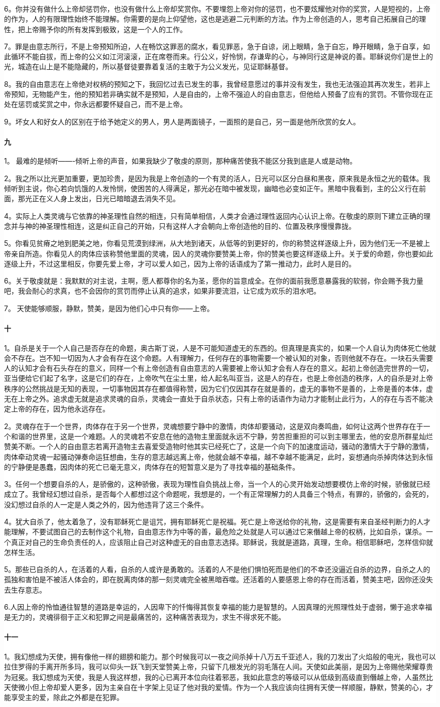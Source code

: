 6。你并没有做什么上帝却惩罚你，也没有做什么上帝却奖赏你。不要埋怨上帝对你的惩罚，也不要炫耀他对你的奖赏，人是短视的，上帝的作为，人的有限理性始终不能理解。你需要的是向上仰望他，这也是逃避二元判断的方法。作为上帝创造的人，思考自己拓展自己的理性，把上帝赐予你的所有发挥到极致，这是一个人的工作。

7。罪是由意志所行，不是上帝预知所迫，人在畅饮这罪恶的腐水，看见罪恶，急于自谅，闭上眼睛，急于自忘，睁开眼睛，急于自享，如此循环不能自拔，而上帝的公义如江河滚滚，正在席卷而来。行公义，好怜悯，存谦卑的心，与神同行这是神说的善。耶稣说你们是世上的光，城造在山上是不能隐藏的，所以基督徒要靠着复活的主敢于为公义发光，见证耶稣基督。

8。我的自由意志在上帝绝对权柄的预知之下，我回忆过去已发生的事，我曾经意愿过的事并没有发生，我也无法强迫其再次发生，若非上帝预知，无物能产生，他的预知若非确实就不是预知，人是自由的，上帝不强迫人的自由意志，但他给人预备了应有的赏罚。不管你现在正处在惩罚或奖赏之中，你永远都要怀疑自己，而不是上帝。

9。坏女人和好女人的区别在于给予她定义的男人，男人是两面镜子，一面照的是自己，另一面是他所欣赏的女人。

#### 九

1。 最难的是倾听——-倾听上帝的声音，如果我缺少了敬虔的原则，那种痛苦使我不能区分我到底是人或是动物。

2。我之所以比光更加重要，更加珍贵，是因为我是上帝创造的一个有灵的活人，日光可以区分白昼和黑夜，原来我是永恒之光的载体。我倾听到主说，你心若向饥饿的人发怜悯，使困苦的人得满足，那光必在暗中被发现，幽暗也必变如正午。黑暗中我看到，主的公义行在前面，那光正在义人身上发出，日光已暗暗退去消失不见。

4。实际上人类灵魂与它依靠的神圣理性自然的相连，只有简单相信，人类才会通过理性返回内心认识上帝。在敬虔的原则下建立正确的理念并与神的神圣理性相连，这是纠正自己的开始，只有这样人才会朝向上帝创造他的目的、位置及秩序慢慢靠拢。

5。你看见贫瘠之地到肥美之地，你看见荒漠到绿洲，从大地到诸天，从低等的到更好的，你的称赞这样逐级上升，因为他们无一不是被上帝亲自所造。你看见人的肉体应该称赞他里面的灵魂，因人的灵魂你要赞美上帝，你的赞美也要这样逐级上升。关于爱的命题，你也要如此逐级上升，不过这里相反，你要先爱上帝，才可以爱人如己，因为上帝的话语成为了第一推动力，此时人是目的。

6。关于敬虔就是：我默默的对主说，主啊，愿人都尊你的名为圣，愿你的旨意成全。在你的面前我愿意暴露我的软弱，你会赐予我力量吧，我会耐心的求真，也不会因你的赏罚而停止认真的追求，如果非要流泪，让它成为欢乐的泪水吧。

7。 天使能够顺服，静默，赞美，是因为他们心中只有你——上帝。

#### 十

1。自杀是关于一个人自己是否存在的命题，奥古斯丁说，人是不可能知道虚无的东西的。但真理是真实的，如果一个人自认为肉体死亡他就会不存在。岂不知一切因为人才会有存在这个命题。人有理解力，任何存在的事物需要一个被认知的对象，否则他就不存在。一块石头需要人的认知才会有石头存在的意义，同样一个有上帝创造有自由意志的人需要被上帝认知才会有人存在的意义。起初上帝创造完世界的一切，亚当便给它们起了名字，这是它们的存在，上帝吹气在尘土里，给人起名叫亚当，这是人的存在，也是上帝创造的秩序，人的自杀是对上帝秩序的公然挑战是无知的表现，一切事物因其存在都值得称赞，因为它们仅因其存在就是善的，虚无的事物不是善的，上帝是善的本体，虚无在上帝之外。追求虚无就是追求灵魂的自杀，灵魂会一直处于自杀状态，只有上帝的话语作为动力才能制止此行为，人的存在与否不能决定上帝的存在，因为他永远存在。

2。灵魂存在于一个世界，肉体存在于另一个世界，灵魂想要宁静中的激情，肉体却要骚动，这是双向奏鸣曲，如何让这两个世界存在于一个和谐的世界里，这是一个难题。人的灵魂若不安息在他的造物主里面就永远不宁静，劳苦担重担的可以到主哪里去，他的安息所群星灿烂赞美不断。一个人的自由意志若离开造物主去喜爱受造物时他其实已经死亡了，这是一个向下的加速度运动，骚动的激情大于宁静的激情，肉体牵动灵魂一起骚动弹奏命运狂想曲，生存的意志越远离上帝，他就会越不幸福，越不幸越不能满足，此时，妄想通向杀掉肉体达到永恒的宁静便是愚蠢，因肉体的死亡已毫无意义，肉体存在的短暂意义是为了寻找幸福的基础条件。

3。任何一个想要自杀的人，是骄傲的，这种骄傲，表现为理性自负挑战上帝，当一个人的心灵开始发动想要模仿上帝的时候，骄傲就已经成立了。我曾经幻想过自杀，是否每个人都想过这个命题呢，我想是的，一个有正常理解力的人具备三个特点，有罪的，骄傲的，会死的，没幻想过自杀的人一定是人类之外的，因为他违背了这三个条件。

4。犹大自杀了，他太着急了，没有耶稣死亡是诅咒，拥有耶稣死亡是祝福。死亡是上帝送给你的礼物，这是需要有来自圣经判断力的人才能理解，不要试图自己的去制作这个礼物，自由意志作为中等的善，最危险之处就是人可以通过它来僭越上帝的权柄，比如自杀，谋杀。一个真正对自己的生命负责任的人，应该阻止自己对这种虚无的自由意志选择。耶稣说，我就是道路，真理，生命。相信耶稣吧，怎样信仰就怎样生活。

5。那些已自杀的人，在活着的人看，自杀的人或许是勇敢的。活着的人不是他们惧怕死而是他们的不幸还没逼近自杀的边界，自杀之人的孤独和害怕是不被活人体会的，即在脱离肉体的那一刻灵魂完全被黑暗吞噬。还活着的人要感恩上帝的存在而活着，赞美主吧，因你还没失去生存意志。


6.人因上帝的怜恤通往智慧的道路是幸运的，人因卑下的忏悔得其恢复幸福的能力是智慧的。人因真理的光照理性处于虚弱，懒于追求幸福是无力的，灵魂徘徊于正义和犯罪之间是最痛苦的，这种痛苦表现为，求生不得求死不能。

#### 十一

1。我幻想成为天使，拥有像他一样的翅膀和能力。那个时候我可以一夜之间杀掉十八万五千亚述人，我的刀发出了火焰般的电光，我也可以拉住罗得的手离开所多玛，我可以仰头一跃飞到天堂赞美上帝，只留下几根发光的羽毛落在人间。天使如此美丽，是因为上帝赐他荣耀尊贵为冠冕。我幻想成为天使，我是人我这样想，我的心已离开本位向往着邪恶，我如此意念的等级可以从低级到高级直到僭越上帝，人虽然比天使微小但上帝却爱人更多，因为主亲自在十字架上见证了他对我的爱情。作为一个人我应该向往拥有天使一样顺服，静默，赞美的心，才能享受主的爱，除此之外都是在犯罪。
